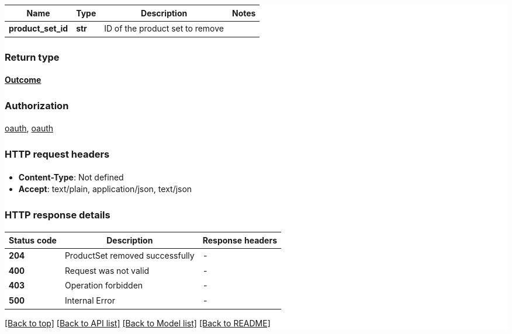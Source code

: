 Name | Type | Description  | Notes
------------- | ------------- | ------------- | -------------
 **product_set_id** | **str**| ID of the product set to remove |

### Return type

[**Outcome**](Outcome.md)

### Authorization

[oauth](../README.md#oauth), [oauth](../README.md#oauth)

### HTTP request headers

 - **Content-Type**: Not defined
 - **Accept**: text/plain, application/json, text/json


### HTTP response details

| Status code | Description | Response headers |
|-------------|-------------|------------------|
**204** | ProductSet removed successfully |  -  |
**400** | Request was not valid |  -  |
**403** | Operation forbidden |  -  |
**500** | Internal Error |  -  |

[[Back to top]](#) [[Back to API list]](../README.md#documentation-for-api-endpoints) [[Back to Model list]](../README.md#documentation-for-models) [[Back to README]](../README.md)

